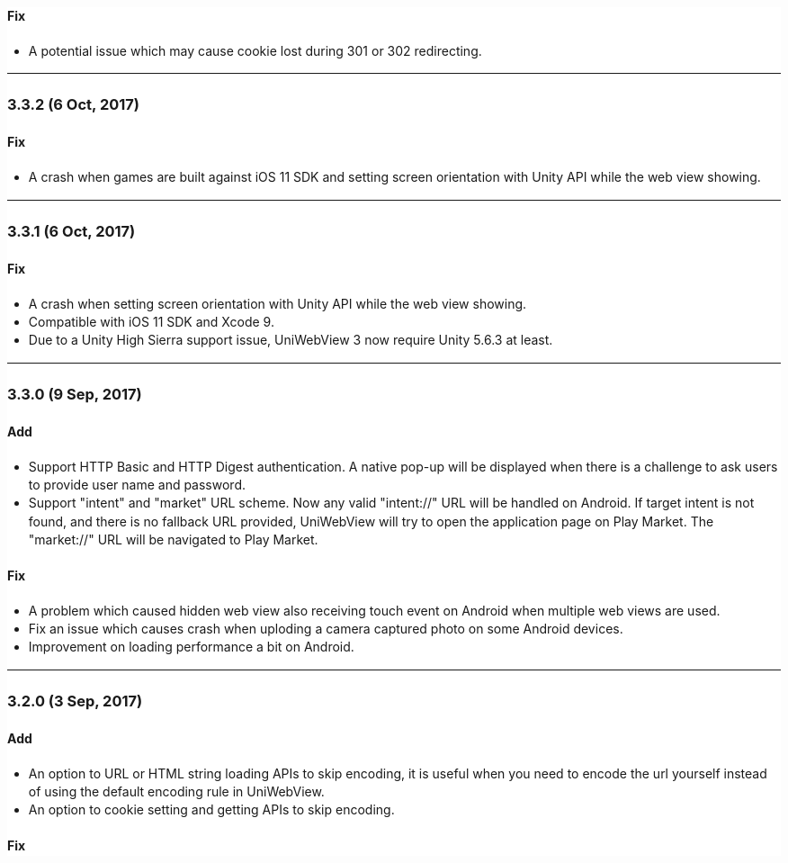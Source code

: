 #### Fix

* A potential issue which may cause cookie lost during 301 or 302 redirecting.

---

### 3.3.2 (6 Oct, 2017)

#### Fix

* A crash when games are built against iOS 11 SDK and setting screen orientation with Unity API while the web view showing.

---

### 3.3.1 (6 Oct, 2017)

#### Fix

* A crash when setting screen orientation with Unity API while the web view showing.
* Compatible with iOS 11 SDK and Xcode 9.
* Due to a Unity High Sierra support issue, UniWebView 3 now require Unity 5.6.3 at least.

---

### 3.3.0 (9 Sep, 2017)

#### Add

* Support HTTP Basic and HTTP Digest authentication. A native pop-up will be displayed when there is a challenge to ask users to provide user name and password.
* Support "intent" and "market" URL scheme. Now any valid "intent://" URL will be handled on Android. If target intent is not found, and there is no fallback URL provided, UniWebView will try to open the application page on Play Market. The "market://" URL will be navigated to Play Market.

#### Fix

* A problem which caused hidden web view also receiving touch event on Android when multiple web views are used.
* Fix an issue which causes crash when uploding a camera captured photo on some Android devices.
* Improvement on loading performance a bit on Android.

---

### 3.2.0 (3 Sep, 2017)

#### Add

* An option to URL or HTML string loading APIs to skip encoding, it is useful when you need to encode the url yourself instead of using the default encoding rule in UniWebView.
* An option to cookie setting and getting APIs to skip encoding.

#### Fix
